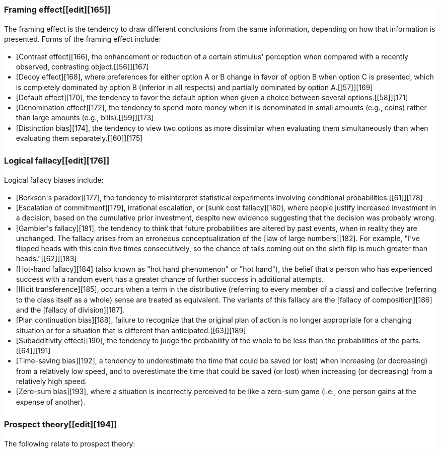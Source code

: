 ### Framing effect\[[edit][165]\]

The framing effect is the tendency to draw different conclusions from the same information, depending on how that information is presented. Forms of the framing effect include:

-   [Contrast effect][166], the enhancement or reduction of a certain stimulus' perception when compared with a recently observed, contrasting object.[\[56\]][167]
-   [Decoy effect][168], where preferences for either option A or B change in favor of option B when option C is presented, which is completely dominated by option B (inferior in all respects) and partially dominated by option A.[\[57\]][169]
-   [Default effect][170], the tendency to favor the default option when given a choice between several options.[\[58\]][171]
-   [Denomination effect][172], the tendency to spend more money when it is denominated in small amounts (e.g., coins) rather than large amounts (e.g., bills).[\[59\]][173]
-   [Distinction bias][174], the tendency to view two options as more dissimilar when evaluating them simultaneously than when evaluating them separately.[\[60\]][175]

### Logical fallacy\[[edit][176]\]

Logical fallacy biases include:

-   [Berkson's paradox][177], the tendency to misinterpret statistical experiments involving conditional probabilities.[\[61\]][178]
-   [Escalation of commitment][179], irrational escalation, or [sunk cost fallacy][180], where people justify increased investment in a decision, based on the cumulative prior investment, despite new evidence suggesting that the decision was probably wrong.
-   [Gambler's fallacy][181], the tendency to think that future probabilities are altered by past events, when in reality they are unchanged. The fallacy arises from an erroneous conceptualization of the [law of large numbers][182]. For example, "I've flipped heads with this coin five times consecutively, so the chance of tails coming out on the sixth flip is much greater than heads."[\[62\]][183]
-   [Hot-hand fallacy][184] (also known as "hot hand phenomenon" or "hot hand"), the belief that a person who has experienced success with a random event has a greater chance of further success in additional attempts.
-   [Illicit transference][185], occurs when a term in the distributive (referring to every member of a class) and collective (referring to the class itself as a whole) sense are treated as equivalent. The variants of this fallacy are the [fallacy of composition][186] and the [fallacy of division][187].
-   [Plan continuation bias][188], failure to recognize that the original plan of action is no longer appropriate for a changing situation or for a situation that is different than anticipated.[\[63\]][189]
-   [Subadditivity effect][190], the tendency to judge the probability of the whole to be less than the probabilities of the parts.[\[64\]][191]
-   [Time-saving bias][192], a tendency to underestimate the time that could be saved (or lost) when increasing (or decreasing) from a relatively low speed, and to overestimate the time that could be saved (or lost) when increasing (or decreasing) from a relatively high speed.
-   [Zero-sum bias][193], where a situation is incorrectly perceived to be like a zero-sum game (i.e., one person gains at the expense of another).

### Prospect theory\[[edit][194]\]

The following relate to prospect theory:


[1]: https://en.wikipedia.org/wiki/Cognitive_bias "Cognitive bias"
[2]: https://en.wikipedia.org/wiki/Psychology "Psychology"
[3]: https://en.wikipedia.org/wiki/Sociology "Sociology"
[4]: https://en.wikipedia.org/wiki/Behavioral_economics "Behavioral economics"
[5]: https://en.wikipedia.org/wiki/List_of_cognitive_biases#cite_note-1
[6]: https://en.wikipedia.org/wiki/Reproducible "Reproducible"
[7]: https://en.wikipedia.org/wiki/List_of_cognitive_biases#cite_note-2
[8]: https://en.wikipedia.org/wiki/List_of_cognitive_biases#cite_note-3
[9]: https://en.wikipedia.org/wiki/List_of_cognitive_biases#cite_note-4
[10]: https://en.wikipedia.org/wiki/Cognitive_bias#Common_theoretical_causes_of_some_cognitive_biases "Cognitive bias"
[11]: https://en.wikipedia.org/wiki/List_of_cognitive_biases#cite_note-HilbertPsychBul-5
[12]: https://en.wikipedia.org/wiki/Gerd_Gigerenzer "Gerd Gigerenzer"
[13]: https://en.wikipedia.org/wiki/List_of_cognitive_biases#cite_note-6
[14]: https://en.wikipedia.org/wiki/Heuristics_in_judgment_and_decision-making "Heuristics in judgment and decision-making"
[15]: https://en.wikipedia.org/wiki/Decision-making "Decision-making"
[16]: https://en.wikipedia.org/wiki/List_of_cognitive_biases#cite_note-HilbertPsychBul-5
[17]: https://en.wikipedia.org/wiki/Wishful_thinking "Wishful thinking"
[18]: https://en.wikipedia.org/wiki/List_of_cognitive_biases#cite_note-7
[19]: https://en.wikipedia.org/wiki/List_of_cognitive_biases#cite_note-8
[20]: https://en.wikipedia.org/wiki/Irrationality "Irrationality"
[21]: https://en.wikipedia.org/wiki/Leading_question "Leading question"
[22]: https://en.wikipedia.org/wiki/Confirmation_bias "Confirmation bias"
[23]: https://en.wikipedia.org/wiki/Social_skills "Social skills"
[24]: https://en.wikipedia.org/wiki/List_of_cognitive_biases#cite_note-dardenne-9
[25]: https://en.wikipedia.org/wiki/Loss_aversion "Loss aversion"
[26]: https://en.wikipedia.org/wiki/Hyperbolic_discounting "Hyperbolic discounting"
[27]: https://en.wikipedia.org/wiki/List_of_cognitive_biases#cite_note-10
[28]: https://en.wikipedia.org/w/index.php?title=List_of_cognitive_biases&action=edit&section=1 "Edit section: Belief, decision-making and behavioral"
[29]: https://en.wikipedia.org/w/index.php?title=List_of_cognitive_biases&action=edit&section=2 "Edit section: Anchoring bias"
[30]: https://en.wikipedia.org/wiki/List_of_cognitive_biases#cite_note-11
[31]: https://en.wikipedia.org/wiki/List_of_cognitive_biases#cite_note-iverson2008-12
[32]: https://en.wikipedia.org/w/index.php?title=Common_source_bias&action=edit&redlink=1 "Common source bias (page does not exist)"
[33]: https://en.wikipedia.org/wiki/List_of_cognitive_biases#cite_note-13
[34]: https://en.wikipedia.org/wiki/Conservatism_(belief_revision) "Conservatism (belief revision)"
[35]: https://en.wikipedia.org/wiki/Belief_revision "Belief revision"
[36]: https://en.wikipedia.org/wiki/List_of_cognitive_biases#cite_note-HilbertPsychBul-5
[37]: https://en.wikipedia.org/wiki/List_of_cognitive_biases#cite_note-14
[38]: https://en.wikipedia.org/wiki/List_of_cognitive_biases#cite_note-edwards1968-15
[39]: https://en.wikipedia.org/wiki/Functional_fixedness "Functional fixedness"
[40]: https://en.wikipedia.org/wiki/List_of_cognitive_biases#cite_note-16
[41]: https://en.wikipedia.org/wiki/Law_of_the_instrument "Law of the instrument"
[42]: https://en.wikipedia.org/w/index.php?title=List_of_cognitive_biases&action=edit&section=3 "Edit section: Apophenia"
[43]: https://en.wikipedia.org/wiki/Clustering_illusion "Clustering illusion"
[44]: https://en.wikipedia.org/wiki/List_of_cognitive_biases#cite_note-iverson2008-12
[45]: https://en.wikipedia.org/wiki/Illusory_correlation "Illusory correlation"
[46]: https://en.wikipedia.org/wiki/List_of_cognitive_biases#cite_note-h_and_b-17
[47]: https://en.wikipedia.org/wiki/List_of_cognitive_biases#cite_note-ReferenceB-18
[48]: https://en.wikipedia.org/wiki/Pareidolia "Pareidolia"
[49]: https://en.wikipedia.org/wiki/Man_in_the_moon "Man in the moon"
[50]: https://en.wikipedia.org/wiki/Hidden_message "Hidden message"
[51]: https://en.wikipedia.org/wiki/Backmasking "Backmasking"
[52]: https://en.wikipedia.org/w/index.php?title=List_of_cognitive_biases&action=edit&section=4 "Edit section: Availability heuristic"
[53]: https://en.wikipedia.org/wiki/List_of_cognitive_biases#cite_note-19
[54]: https://en.wikipedia.org/wiki/Anthropocentric_thinking "Anthropocentric thinking"
[55]: https://en.wikipedia.org/wiki/List_of_cognitive_biases#cite_note-Coley2012-20
[56]: https://en.wikipedia.org/wiki/Anthropomorphism#Psychology "Anthropomorphism"
[57]: https://en.wikipedia.org/wiki/List_of_cognitive_biases#cite_note-21
[58]: https://en.wikipedia.org/wiki/Dehumanization "Dehumanization"
[59]: https://en.wikipedia.org/wiki/List_of_cognitive_biases#cite_note-22
[60]: https://en.wikipedia.org/wiki/Objectification "Objectification"
[61]: https://en.wikipedia.org/wiki/Attentional_bias "Attentional bias"
[62]: https://en.wikipedia.org/wiki/List_of_cognitive_biases#cite_note-pmid17201568-23
[63]: https://en.wikipedia.org/wiki/Frequency_illusion "Frequency illusion"
[64]: https://en.wikipedia.org/wiki/Baader%E2%80%93Meinhof_phenomenon "Baader–Meinhof phenomenon"
[65]: https://en.wikipedia.org/wiki/Selection_bias "Selection bias"
[66]: https://en.wikipedia.org/wiki/List_of_cognitive_biases#cite_note-zwicky-24
[67]: https://en.wikipedia.org/wiki/List_of_cognitive_biases#cite_note-25
[68]: https://en.wikipedia.org/wiki/List_of_cognitive_biases#cite_note-26
[69]: https://en.wikipedia.org/wiki/Red_Army_Faction "Red Army Faction"
[70]: https://en.wikipedia.org/wiki/List_of_cognitive_biases#cite_note-27
[71]: https://en.wikipedia.org/wiki/Implicit_association_test "Implicit association test"
[72]: https://en.wikipedia.org/wiki/Salience_bias "Salience bias"
[73]: https://en.wikipedia.org/wiki/Selection_bias "Selection bias"
[74]: https://en.wikipedia.org/wiki/Sample_(statistics) "Sample (statistics)"
[75]: https://en.wikipedia.org/wiki/Survivorship_bias "Survivorship bias"
[76]: https://en.wikipedia.org/wiki/Well_travelled_road_effect "Well travelled road effect"
[77]: https://en.wikipedia.org/w/index.php?title=List_of_cognitive_biases&action=edit&section=5 "Edit section: Cognitive dissonance"
[78]: https://en.wikipedia.org/wiki/Normalcy_bias "Normalcy bias"
[79]: https://en.wikipedia.org/wiki/Cognitive_dissonance "Cognitive dissonance"
[80]: https://en.wikipedia.org/wiki/Effort_justification "Effort justification"
[81]: https://en.wikipedia.org/wiki/IKEA_effect "IKEA effect"
[82]: https://en.wikipedia.org/wiki/IKEA "IKEA"
[83]: https://en.wikipedia.org/wiki/List_of_cognitive_biases#cite_note-28
[84]: https://en.wikipedia.org/wiki/Ben_Franklin_effect "Ben Franklin effect"
[85]: https://en.wikipedia.org/wiki/List_of_cognitive_biases#cite_note-29
[86]: https://en.wikipedia.org/w/index.php?title=List_of_cognitive_biases&action=edit&section=6 "Edit section: Confirmation bias"
[87]: https://en.wikipedia.org/wiki/List_of_cognitive_biases#cite_note-30
[88]: https://en.wikipedia.org/wiki/Backfire_effect "Backfire effect"
[89]: https://en.wikipedia.org/wiki/List_of_cognitive_biases#cite_note-SannaSchwarz2002-31
[90]: https://en.wikipedia.org/wiki/Wikipedia:Citation_needed "Wikipedia:Citation needed"
[91]: https://en.wikipedia.org/wiki/Congruence_bias "Congruence bias"
[92]: https://en.wikipedia.org/wiki/List_of_cognitive_biases#cite_note-iverson2008-12
[93]: https://en.wikipedia.org/wiki/Experimenter%27s_bias "Experimenter's bias"
[94]: https://en.wikipedia.org/wiki/Expectation_bias "Expectation bias"
[95]: https://en.wikipedia.org/wiki/List_of_cognitive_biases#cite_note-32
[96]: https://en.wikipedia.org/wiki/Observer-expectancy_effect "Observer-expectancy effect"
[97]: https://en.wikipedia.org/wiki/Subject-expectancy_effect "Subject-expectancy effect"
[98]: https://en.wikipedia.org/wiki/Selective_perception "Selective perception"
[99]: https://en.wikipedia.org/wiki/Semmelweis_reflex "Semmelweis reflex"
[100]: https://en.wikipedia.org/wiki/List_of_cognitive_biases#cite_note-edwards1968-15
[101]: https://en.wikipedia.org/w/index.php?title=List_of_cognitive_biases&action=edit&section=7 "Edit section: Egocentric bias"
[102]: https://en.wikipedia.org/wiki/List_of_cognitive_biases#cite_note-33
[103]: https://en.wikipedia.org/wiki/Bias_blind_spot "Bias blind spot"
[104]: https://en.wikipedia.org/wiki/List_of_cognitive_biases#cite_note-blindspot-34
[105]: https://en.wikipedia.org/wiki/False_consensus_effect "False consensus effect"
[106]: https://en.wikipedia.org/wiki/List_of_cognitive_biases#cite_note-35
[107]: https://en.wikipedia.org/wiki/False_uniqueness_bias "False uniqueness bias"
[108]: https://en.wikipedia.org/wiki/List_of_cognitive_biases#cite_note-36
[109]: https://en.wikipedia.org/wiki/Forer_effect "Forer effect"
[110]: https://en.wikipedia.org/wiki/Barnum_effect "Barnum effect"
[111]: https://en.wikipedia.org/wiki/List_of_cognitive_biases#cite_note-37
[112]: https://en.wikipedia.org/wiki/Illusion_of_asymmetric_insight "Illusion of asymmetric insight"
[113]: https://en.wikipedia.org/wiki/List_of_cognitive_biases#cite_note-38
[114]: https://en.wikipedia.org/wiki/Illusion_of_control "Illusion of control"
[115]: https://en.wikipedia.org/wiki/List_of_cognitive_biases#cite_note-39
[116]: https://en.wikipedia.org/wiki/Illusion_of_transparency "Illusion of transparency"
[117]: https://en.wikipedia.org/wiki/Illusion_of_validity "Illusion of validity"
[118]: https://en.wikipedia.org/wiki/List_of_cognitive_biases#cite_note-40
[119]: https://en.wikipedia.org/wiki/Illusory_superiority "Illusory superiority"
[120]: https://en.wikipedia.org/wiki/List_of_cognitive_biases#cite_note-hoorens-41
[121]: https://en.wikipedia.org/wiki/Na%C3%AFve_cynicism "Naïve cynicism"
[122]: https://en.wikipedia.org/wiki/Na%C3%AFve_realism_(psychology) "Naïve realism (psychology)"
[123]: https://en.wikipedia.org/wiki/Overconfidence_effect "Overconfidence effect"
[124]: https://en.wikipedia.org/wiki/List_of_cognitive_biases#cite_note-HilbertPsychBul-5
[125]: https://en.wikipedia.org/wiki/List_of_cognitive_biases#cite_note-42
[126]: https://en.wikipedia.org/wiki/List_of_cognitive_biases#cite_note-43
[127]: https://en.wikipedia.org/wiki/List_of_cognitive_biases#cite_note-44
[128]: https://en.wikipedia.org/wiki/Planning_fallacy "Planning fallacy"
[129]: https://en.wikipedia.org/wiki/List_of_cognitive_biases#cite_note-temporal-45
[130]: https://en.wikipedia.org/wiki/Restraint_bias "Restraint bias"
[131]: https://en.wikipedia.org/wiki/Trait_ascription_bias "Trait ascription bias"
[132]: https://en.wikipedia.org/wiki/Third-person_effect "Third-person effect"
